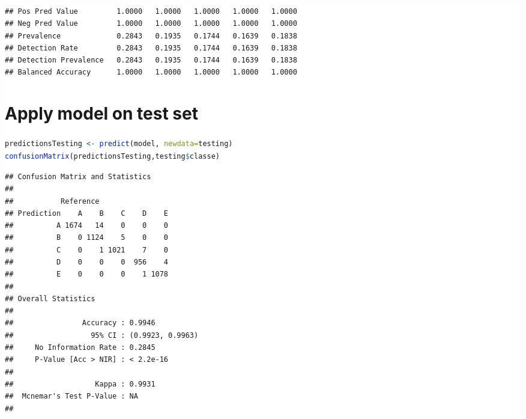     ## Pos Pred Value         1.0000   1.0000   1.0000   1.0000   1.0000
    ## Neg Pred Value         1.0000   1.0000   1.0000   1.0000   1.0000
    ## Prevalence             0.2843   0.1935   0.1744   0.1639   0.1838
    ## Detection Rate         0.2843   0.1935   0.1744   0.1639   0.1838
    ## Detection Prevalence   0.2843   0.1935   0.1744   0.1639   0.1838
    ## Balanced Accuracy      1.0000   1.0000   1.0000   1.0000   1.0000

Apply model on test set
=======================

``` r
predictionsTesting <- predict(model, newdata=testing)
confusionMatrix(predictionsTesting,testing$classe)
```

    ## Confusion Matrix and Statistics
    ## 
    ##           Reference
    ## Prediction    A    B    C    D    E
    ##          A 1674   14    0    0    0
    ##          B    0 1124    5    0    0
    ##          C    0    1 1021    7    0
    ##          D    0    0    0  956    4
    ##          E    0    0    0    1 1078
    ## 
    ## Overall Statistics
    ##                                           
    ##                Accuracy : 0.9946          
    ##                  95% CI : (0.9923, 0.9963)
    ##     No Information Rate : 0.2845          
    ##     P-Value [Acc > NIR] : < 2.2e-16       
    ##                                           
    ##                   Kappa : 0.9931          
    ##  Mcnemar's Test P-Value : NA              
    ## 